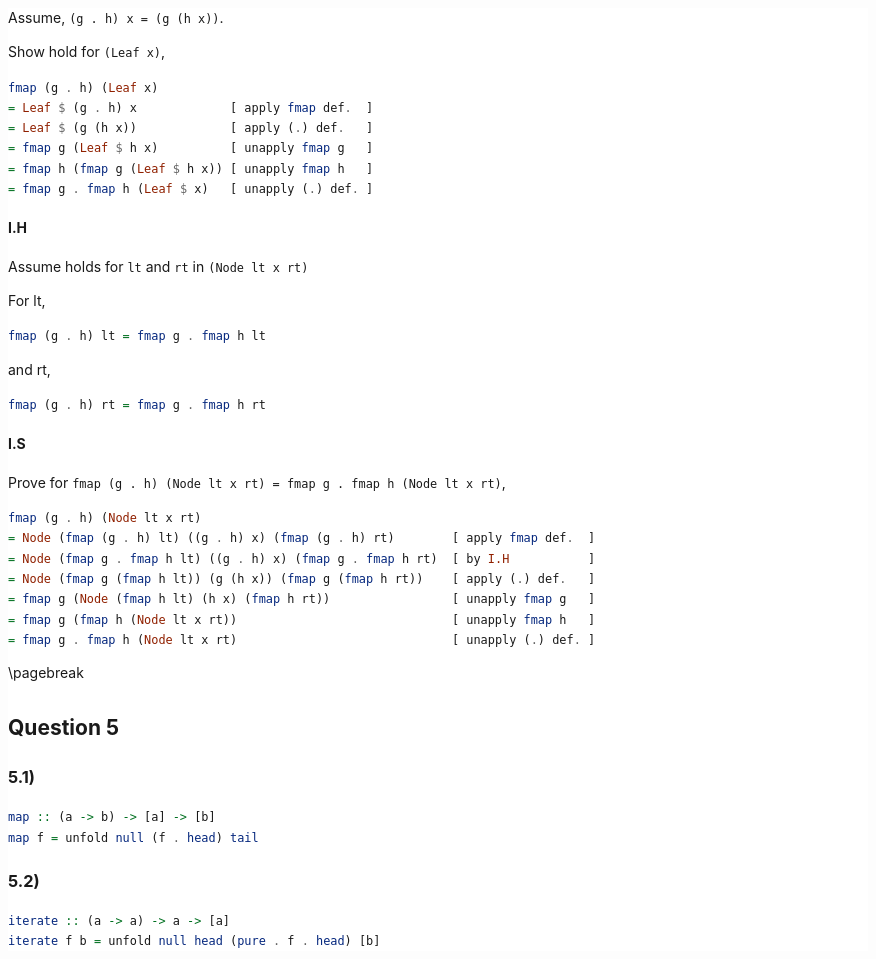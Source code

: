 Assume,
```(g . h) x = (g (h x))```.

Show hold for ```(Leaf x)```,

```haskell
fmap (g . h) (Leaf x)
= Leaf $ (g . h) x             [ apply fmap def.  ]
= Leaf $ (g (h x))             [ apply (.) def.   ]
= fmap g (Leaf $ h x)          [ unapply fmap g   ]
= fmap h (fmap g (Leaf $ h x)) [ unapply fmap h   ]
= fmap g . fmap h (Leaf $ x)   [ unapply (.) def. ]
```

#### I.H

Assume holds for ```lt``` and ```rt``` in ```(Node lt x rt)```

For lt,

```haskell
fmap (g . h) lt = fmap g . fmap h lt
```

and rt,

```haskell
fmap (g . h) rt = fmap g . fmap h rt
```

#### I.S

Prove for ```fmap (g . h) (Node lt x rt) = fmap g . fmap h (Node lt x rt)```,

```haskell
fmap (g . h) (Node lt x rt)
= Node (fmap (g . h) lt) ((g . h) x) (fmap (g . h) rt)        [ apply fmap def.  ]
= Node (fmap g . fmap h lt) ((g . h) x) (fmap g . fmap h rt)  [ by I.H           ]
= Node (fmap g (fmap h lt)) (g (h x)) (fmap g (fmap h rt))    [ apply (.) def.   ]
= fmap g (Node (fmap h lt) (h x) (fmap h rt))                 [ unapply fmap g   ]
= fmap g (fmap h (Node lt x rt))                              [ unapply fmap h   ]
= fmap g . fmap h (Node lt x rt)                              [ unapply (.) def. ]
```

\pagebreak

## Question 5

### 5.1)

```haskell
map :: (a -> b) -> [a] -> [b]
map f = unfold null (f . head) tail
```

### 5.2)

```haskell
iterate :: (a -> a) -> a -> [a]
iterate f b = unfold null head (pure . f . head) [b]
```
